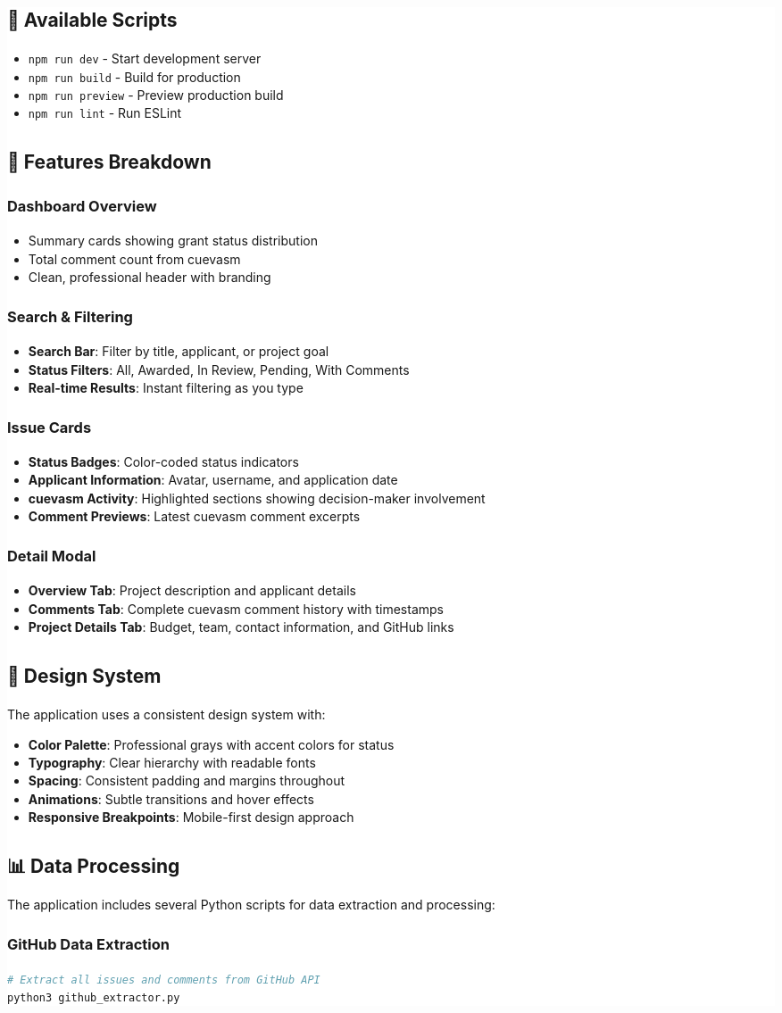 ## 🔧 Available Scripts

- `npm run dev` - Start development server
- `npm run build` - Build for production
- `npm run preview` - Preview production build
- `npm run lint` - Run ESLint

## 📱 Features Breakdown

### Dashboard Overview
- Summary cards showing grant status distribution
- Total comment count from cuevasm
- Clean, professional header with branding

### Search & Filtering
- **Search Bar**: Filter by title, applicant, or project goal
- **Status Filters**: All, Awarded, In Review, Pending, With Comments
- **Real-time Results**: Instant filtering as you type

### Issue Cards
- **Status Badges**: Color-coded status indicators
- **Applicant Information**: Avatar, username, and application date
- **cuevasm Activity**: Highlighted sections showing decision-maker involvement
- **Comment Previews**: Latest cuevasm comment excerpts

### Detail Modal
- **Overview Tab**: Project description and applicant details
- **Comments Tab**: Complete cuevasm comment history with timestamps
- **Project Details Tab**: Budget, team, contact information, and GitHub links

## 🎨 Design System

The application uses a consistent design system with:
- **Color Palette**: Professional grays with accent colors for status
- **Typography**: Clear hierarchy with readable fonts
- **Spacing**: Consistent padding and margins throughout
- **Animations**: Subtle transitions and hover effects
- **Responsive Breakpoints**: Mobile-first design approach

## 📊 Data Processing

The application includes several Python scripts for data extraction and processing:

### GitHub Data Extraction
```python
# Extract all issues and comments from GitHub API
python3 github_extractor.py
```
